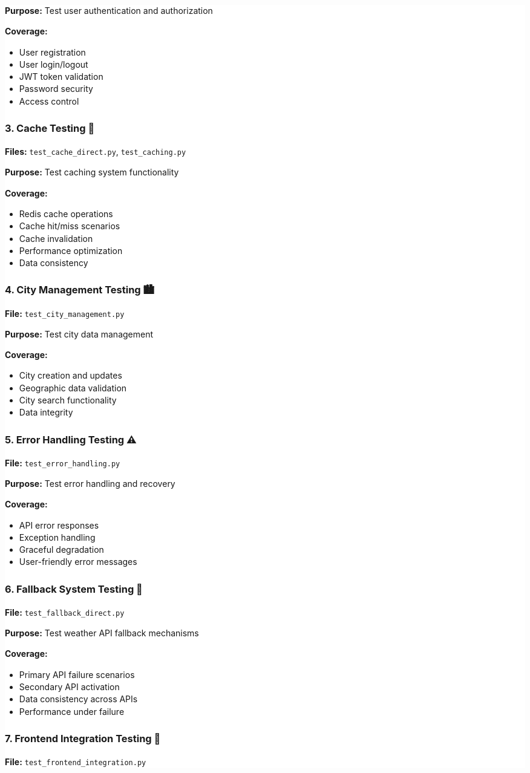 **Purpose:** Test user authentication and authorization

**Coverage:**
- User registration
- User login/logout
- JWT token validation
- Password security
- Access control

### **3. Cache Testing** 💾
**Files:** `test_cache_direct.py`, `test_caching.py`

**Purpose:** Test caching system functionality

**Coverage:**
- Redis cache operations
- Cache hit/miss scenarios
- Cache invalidation
- Performance optimization
- Data consistency

### **4. City Management Testing** 🏙️
**File:** `test_city_management.py`

**Purpose:** Test city data management

**Coverage:**
- City creation and updates
- Geographic data validation
- City search functionality
- Data integrity

### **5. Error Handling Testing** ⚠️
**File:** `test_error_handling.py`

**Purpose:** Test error handling and recovery

**Coverage:**
- API error responses
- Exception handling
- Graceful degradation
- User-friendly error messages

### **6. Fallback System Testing** 🔄
**File:** `test_fallback_direct.py`

**Purpose:** Test weather API fallback mechanisms

**Coverage:**
- Primary API failure scenarios
- Secondary API activation
- Data consistency across APIs
- Performance under failure

### **7. Frontend Integration Testing** 🎨
**File:** `test_frontend_integration.py`
